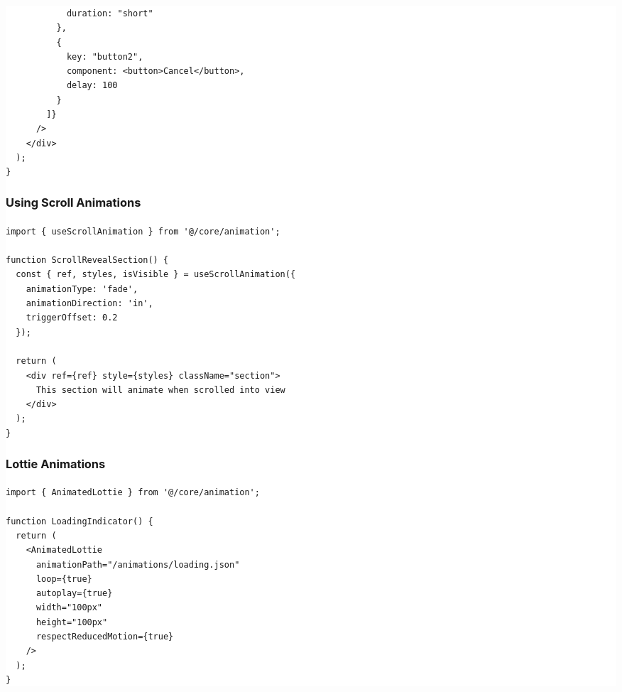 ```tsx
            duration: "short"
          },
          {
            key: "button2",
            component: <button>Cancel</button>,
            delay: 100
          }
        ]}
      />
    </div>
  );
}
```

### Using Scroll Animations

```tsx
import { useScrollAnimation } from '@/core/animation';

function ScrollRevealSection() {
  const { ref, styles, isVisible } = useScrollAnimation({
    animationType: 'fade',
    animationDirection: 'in',
    triggerOffset: 0.2
  });
  
  return (
    <div ref={ref} style={styles} className="section">
      This section will animate when scrolled into view
    </div>
  );
}
```

### Lottie Animations

```tsx
import { AnimatedLottie } from '@/core/animation';

function LoadingIndicator() {
  return (
    <AnimatedLottie
      animationPath="/animations/loading.json"
      loop={true}
      autoplay={true}
      width="100px"
      height="100px"
      respectReducedMotion={true}
    />
  );
}
```
